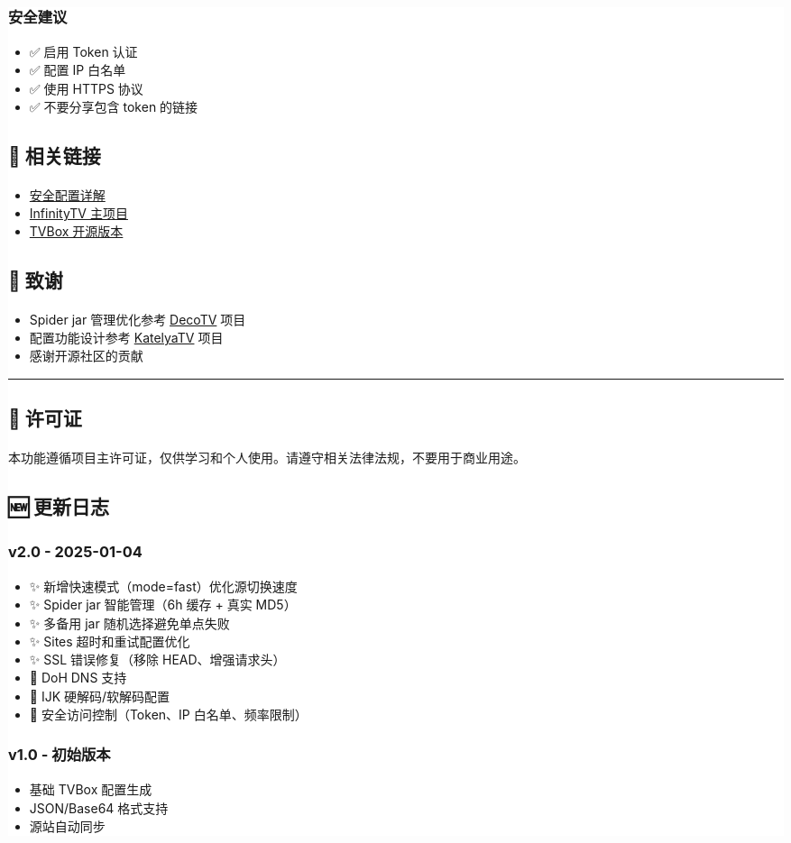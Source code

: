 ### 安全建议

- ✅ 启用 Token 认证
- ✅ 配置 IP 白名单
- ✅ 使用 HTTPS 协议
- ✅ 不要分享包含 token 的链接

## 🔗 相关链接

- [安全配置详解](./TVBOX_SECURITY.md)
- [InfinityTV 主项目](https://github.com/roninxj/InfinityTV)
- [TVBox 开源版本](https://github.com/o0HalfLife0o/TVBoxOSC)

## 🙏 致谢

- Spider jar 管理优化参考 [DecoTV](https://github.com/Decohererk/DecoTV) 项目
- 配置功能设计参考 [KatelyaTV](https://github.com/katelya77/KatelyaTV) 项目
- 感谢开源社区的贡献

---

## 📄 许可证

本功能遵循项目主许可证，仅供学习和个人使用。请遵守相关法律法规，不要用于商业用途。

## 🆕 更新日志

### v2.0 - 2025-01-04

- ✨ 新增快速模式（mode=fast）优化源切换速度
- ✨ Spider jar 智能管理（6h 缓存 + 真实 MD5）
- ✨ 多备用 jar 随机选择避免单点失败
- ✨ Sites 超时和重试配置优化
- ✨ SSL 错误修复（移除 HEAD、增强请求头）
- 🔧 DoH DNS 支持
- 🔧 IJK 硬解码/软解码配置
- 🔐 安全访问控制（Token、IP 白名单、频率限制）

### v1.0 - 初始版本

- 基础 TVBox 配置生成
- JSON/Base64 格式支持
- 源站自动同步
